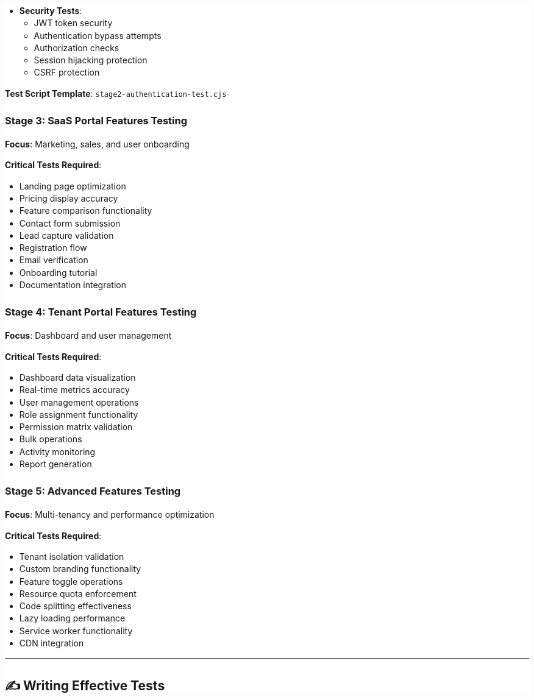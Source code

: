 - **Security Tests**:
  - JWT token security
  - Authentication bypass attempts
  - Authorization checks
  - Session hijacking protection
  - CSRF protection

**Test Script Template**: `stage2-authentication-test.cjs`

### Stage 3: SaaS Portal Features Testing
**Focus**: Marketing, sales, and user onboarding

**Critical Tests Required**:
- Landing page optimization
- Pricing display accuracy
- Feature comparison functionality
- Contact form submission
- Lead capture validation
- Registration flow
- Email verification
- Onboarding tutorial
- Documentation integration

### Stage 4: Tenant Portal Features Testing
**Focus**: Dashboard and user management

**Critical Tests Required**:
- Dashboard data visualization
- Real-time metrics accuracy
- User management operations
- Role assignment functionality
- Permission matrix validation
- Bulk operations
- Activity monitoring
- Report generation

### Stage 5: Advanced Features Testing
**Focus**: Multi-tenancy and performance optimization

**Critical Tests Required**:
- Tenant isolation validation
- Custom branding functionality
- Feature toggle operations
- Resource quota enforcement
- Code splitting effectiveness
- Lazy loading performance
- Service worker functionality
- CDN integration

---

## ✍️ Writing Effective Tests
